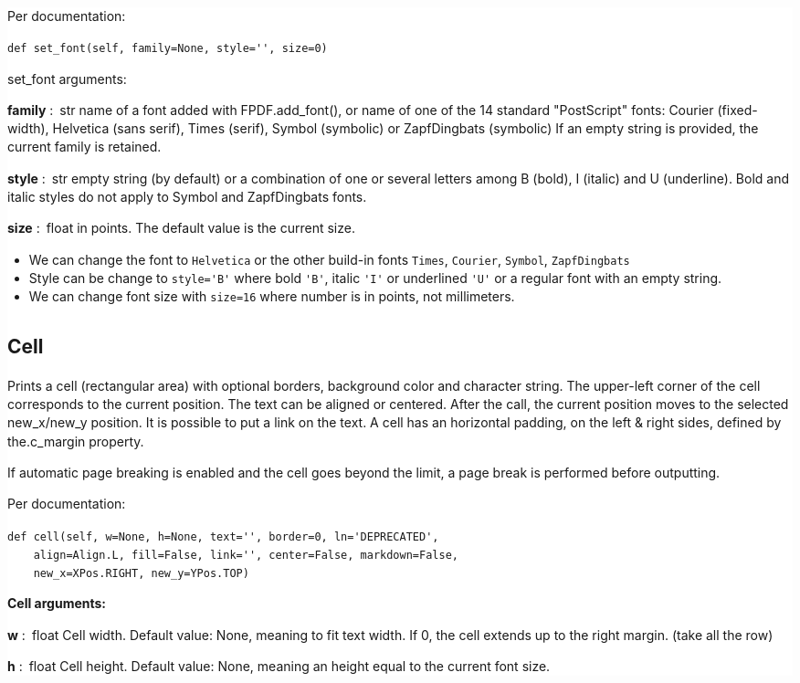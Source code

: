 
Per documentation:

`def set_font(self, family=None, style='', size=0)`

set_font arguments:

**family** : str
    name of a font added with FPDF.add_font(), or name of one of the 14 
    standard "PostScript" fonts: Courier (fixed-width), Helvetica (sans 
    serif), Times (serif), Symbol (symbolic) or ZapfDingbats (symbolic) 
    If an empty string is provided, the current family is retained.

**style** : str
    empty string (by default) or a combination of one or several 
    letters among B (bold), I (italic) and U (underline). Bold and 
    italic styles do not apply to Symbol and ZapfDingbats fonts.

**size** : float
    in points. The default value is the current size.

 + We can change the font to `Helvetica` or the other build-in fonts
 `Times`, `Courier`, `Symbol`, `ZapfDingbats`
 + Style can be change to `style='B'` where bold `'B'`, italic `'I'` or underlined `'U'` or a regular
 font with an empty string.
 + We can change font size with `size=16` where number is in points, not millimeters.

## Cell

Prints a cell (rectangular area) with optional borders, background 
color and character string. The upper-left corner of the cell 
corresponds to the current position. The text can be aligned or 
centered. After the call, the current position moves to the selected 
new_x/new_y position. It is possible to put a link on the text. A cell 
has an horizontal padding, on the left & right sides, defined by 
the.c_margin property.

If automatic page breaking is enabled and the cell goes beyond the 
limit, a page break is performed before outputting.

Per documentation:
```
def cell(self, w=None, h=None, text='', border=0, ln='DEPRECATED', 
    align=Align.L, fill=False, link='', center=False, markdown=False, 
    new_x=XPos.RIGHT, new_y=YPos.TOP)
```

**Cell arguments:**

**w** : float
    Cell width. Default value: None, meaning to fit text width. If 0, 
    the cell extends up to the right margin. (take all the row)

**h** : float
    Cell height. Default value: None, meaning an height equal to the 
    current font size.
